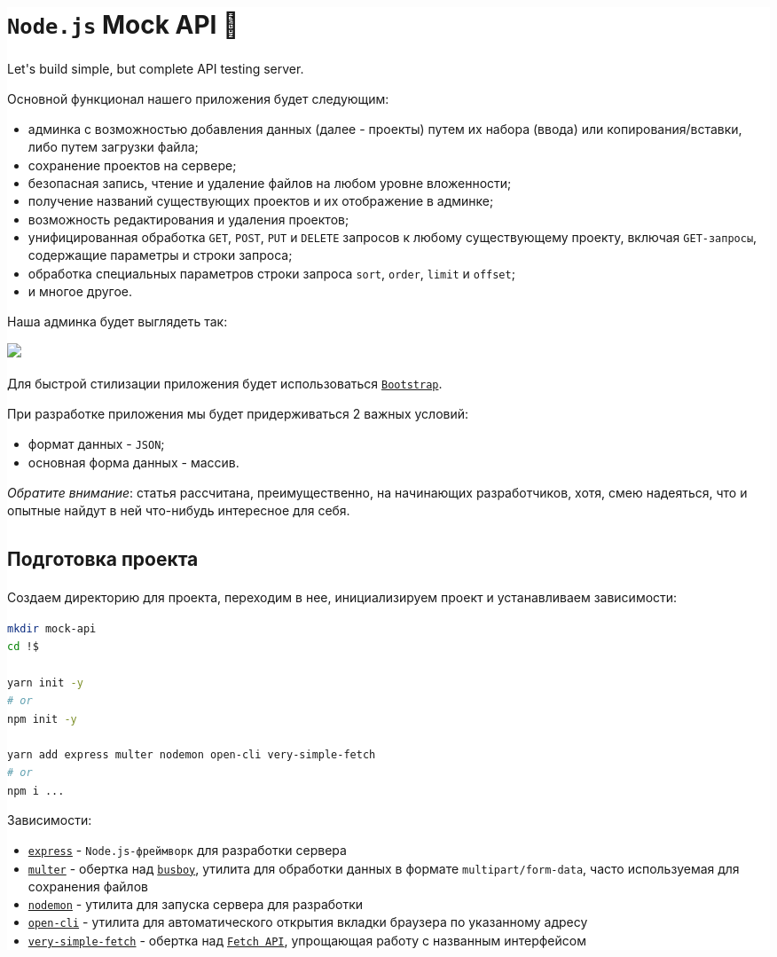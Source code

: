 # `Node.js` Mock API :metal:

Let's build simple, but complete API testing server.

Основной функционал нашего приложения будет следующим:

- админка с возможностью добавления данных (далее - проекты) путем их набора (ввода) или копирования/вставки, либо путем загрузки файла;
- сохранение проектов на сервере;
- безопасная запись, чтение и удаление файлов на любом уровне вложенности;
- получение названий существующих проектов и их отображение в админке;
- возможность редактирования и удаления проектов;
- унифицированная обработка `GET`, `POST`, `PUT` и `DELETE` запросов к любому существующему проекту, включая `GET-запросы`, содержащие параметры и строки запроса;
- обработка специальных параметров строки запроса `sort`, `order`, `limit` и `offset`;
- и многое другое.

Наша админка будет выглядеть так:

<img src="https://habrastorage.org/webt/z_/bm/ge/z_bmgez08qrefh2udyodneqniqi.png" />

Для быстрой стилизации приложения будет использоваться [`Bootstrap`](https://getbootstrap.com/).

При разработке приложения мы будет придерживаться 2 важных условий:

- формат данных - `JSON`;
- основная форма данных - массив.

_Обратите внимание_: статья рассчитана, преимущественно, на начинающих разработчиков, хотя, смею надеяться, что и опытные найдут в ней что-нибудь интересное для себя.

## Подготовка проекта

Создаем директорию для проекта, переходим в нее, инициализируем проект и устанавливаем зависимости:

```bash
mkdir mock-api
cd !$

yarn init -y
# or
npm init -y

yarn add express multer nodemon open-cli very-simple-fetch
# or
npm i ...
```

Зависимости:

- [`express`](https://expressjs.com/ru/) - `Node.js-фреймворк` для разработки сервера
- [`multer`](https://github.com/expressjs/multer/blob/master/doc/README-ru.md) - обертка над [`busboy`](https://www.npmjs.com/package/busboy), утилита для обработки данных в формате `multipart/form-data`, часто используемая для сохранения файлов
- [`nodemon`](https://www.npmjs.com/package/nodemon) - утилита для запуска сервера для разработки
- [`open-cli`](https://www.npmjs.com/package/open-cli) - утилита для автоматического открытия вкладки браузера по указанному адресу
- [`very-simple-fetch`](https://www.npmjs.com/package/very-simple-fetch) - обертка над [`Fetch API`](https://developer.mozilla.org/ru/docs/Web/API/Fetch_API), упрощающая работу с названным интерфейсом
